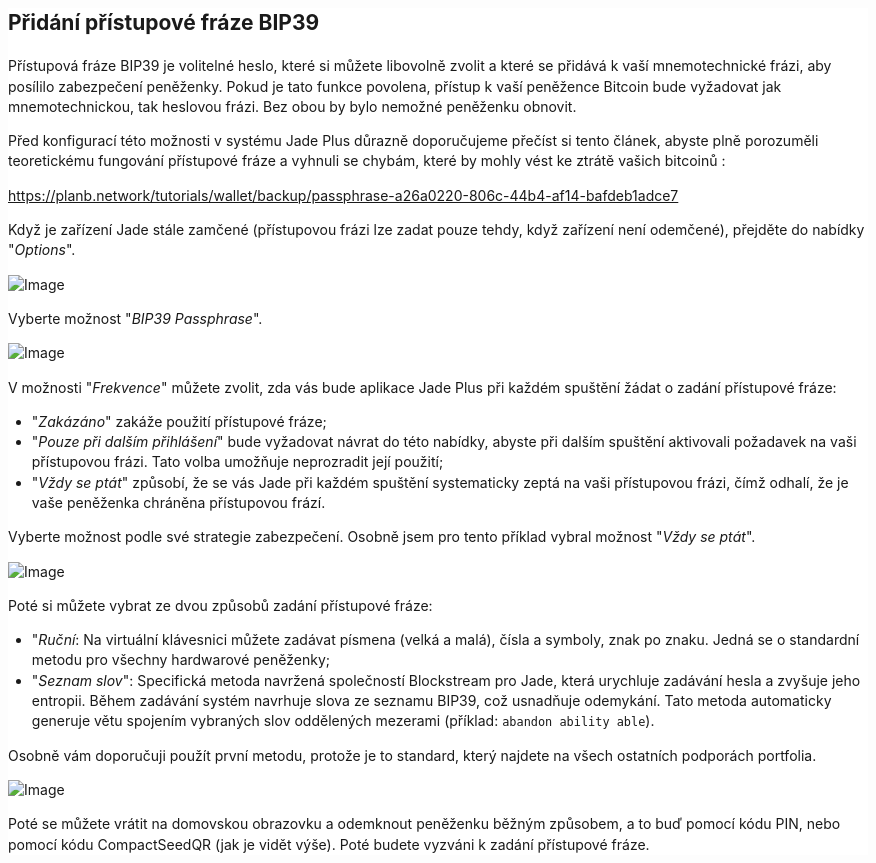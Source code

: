 ## Přidání přístupové fráze BIP39

Přístupová fráze BIP39 je volitelné heslo, které si můžete libovolně zvolit a které se přidává k vaší mnemotechnické frázi, aby posílilo zabezpečení peněženky. Pokud je tato funkce povolena, přístup k vaší peněžence Bitcoin bude vyžadovat jak mnemotechnickou, tak heslovou frázi. Bez obou by bylo nemožné peněženku obnovit.

Před konfigurací této možnosti v systému Jade Plus důrazně doporučujeme přečíst si tento článek, abyste plně porozuměli teoretickému fungování přístupové fráze a vyhnuli se chybám, které by mohly vést ke ztrátě vašich bitcoinů :

https://planb.network/tutorials/wallet/backup/passphrase-a26a0220-806c-44b4-af14-bafdeb1adce7

Když je zařízení Jade stále zamčené (přístupovou frázi lze zadat pouze tehdy, když zařízení není odemčené), přejděte do nabídky "*Options*".

![Image](assets/fr/42.webp)

Vyberte možnost "*BIP39 Passphrase*".

![Image](assets/fr/43.webp)

V možnosti "*Frekvence*" můžete zvolit, zda vás bude aplikace Jade Plus při každém spuštění žádat o zadání přístupové fráze:


- "*Zakázáno*" zakáže použití přístupové fráze;
- "*Pouze při dalším přihlášení*" bude vyžadovat návrat do této nabídky, abyste při dalším spuštění aktivovali požadavek na vaši přístupovou frázi. Tato volba umožňuje neprozradit její použití;
- "*Vždy se ptát*" způsobí, že se vás Jade při každém spuštění systematicky zeptá na vaši přístupovou frázi, čímž odhalí, že je vaše peněženka chráněna přístupovou frází.

Vyberte možnost podle své strategie zabezpečení. Osobně jsem pro tento příklad vybral možnost "*Vždy se ptát*".

![Image](assets/fr/44.webp)

Poté si můžete vybrat ze dvou způsobů zadání přístupové fráze:


- "*Ruční*: Na virtuální klávesnici můžete zadávat písmena (velká a malá), čísla a symboly, znak po znaku. Jedná se o standardní metodu pro všechny hardwarové peněženky;
- "*Seznam slov*": Specifická metoda navržená společností Blockstream pro Jade, která urychluje zadávání hesla a zvyšuje jeho entropii. Během zadávání systém navrhuje slova ze seznamu BIP39, což usnadňuje odemykání. Tato metoda automaticky generuje větu spojením vybraných slov oddělených mezerami (příklad: `abandon ability able`).

Osobně vám doporučuji použít první metodu, protože je to standard, který najdete na všech ostatních podporách portfolia.

![Image](assets/fr/45.webp)

Poté se můžete vrátit na domovskou obrazovku a odemknout peněženku běžným způsobem, a to buď pomocí kódu PIN, nebo pomocí kódu CompactSeedQR (jak je vidět výše). Poté budete vyzváni k zadání přístupové fráze.
